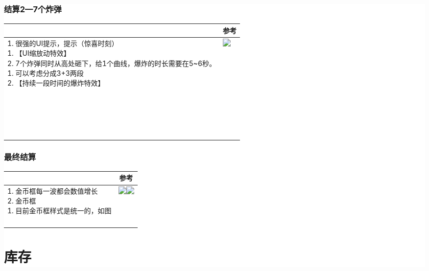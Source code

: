 
### 结算2—7个炸弹
|  | 参考 |
| --- | --- |
| 1. 很强的UI提示，提示（惊喜时刻）<br/>    1. 【UI缩放动特效】<br/>2. 7个炸弹同时从高处砸下，给1个曲线，爆炸的时长需要在5~6秒。<br/>    1. 可以考虑分成3+3两段<br/>    2. 【持续一段时间的爆炸特效】<br/><br/><br/><br/><br/><br/> | ![](https://cdn.nlark.com/yuque/0/2025/png/49594022/1740461878923-1195b5cf-f051-4ecf-9e50-18c996645f7f.png) |


### 
### 最终结算
|  | 参考 |
| --- | --- |
| 1. 金币框每一波都会数值增长<br/>2. 金币框<br/>    1. 目前金币框样式是统一的，如图<br/><br/> | ![](https://cdn.nlark.com/yuque/0/2025/png/49594022/1739246227094-5420bb90-8eb3-4d03-93bb-e319ec3bb08a.png)![](https://cdn.nlark.com/yuque/0/2024/png/49594022/1732247061403-596fc9ff-6aea-4afa-a24a-959802843043.png) |




# 库存
